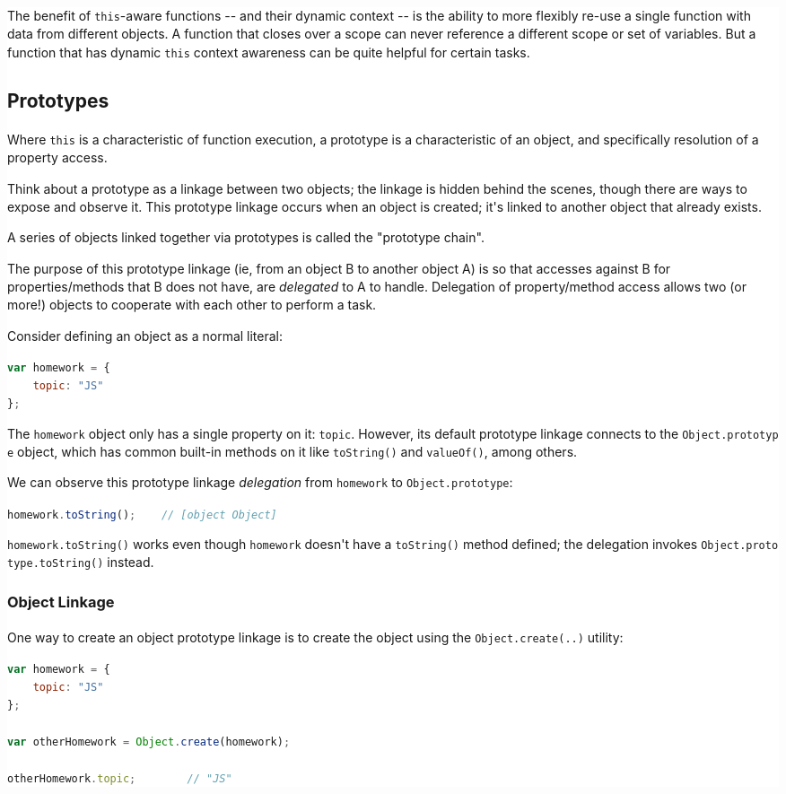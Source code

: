 The benefit of `this`-aware functions -- and their dynamic context -- is the ability to more flexibly re-use a single function with data from different objects. A function that closes over a scope can never reference a different scope or set of variables. But a function that has dynamic `this` context awareness can be quite helpful for certain tasks.

## Prototypes

Where `this` is a characteristic of function execution, a prototype is a characteristic of an object, and specifically resolution of a property access.

Think about a prototype as a linkage between two objects; the linkage is hidden behind the scenes, though there are ways to expose and observe it. This prototype linkage occurs when an object is created; it's linked to another object that already exists.

A series of objects linked together via prototypes is called the "prototype chain".

The purpose of this prototype linkage (ie, from an object B to another object A) is so that accesses against B for properties/methods that B does not have, are *delegated* to A to handle. Delegation of property/method access allows two (or more!) objects to cooperate with each other to perform a task.

Consider defining an object as a normal literal:

```js
var homework = {
    topic: "JS"
};
```

The `homework` object only has a single property on it: `topic`. However, its default prototype linkage connects to the `Object.prototype` object, which has common built-in methods on it like `toString()` and `valueOf()`, among others.

We can observe this prototype linkage *delegation* from `homework` to `Object.prototype`:

```js
homework.toString();    // [object Object]
```

`homework.toString()` works even though `homework` doesn't have a `toString()` method defined; the delegation invokes `Object.prototype.toString()` instead.

### Object Linkage

One way to create an object prototype linkage is to create the object using the `Object.create(..)` utility:

```js
var homework = {
    topic: "JS"
};

var otherHomework = Object.create(homework);

otherHomework.topic;        // "JS"
```
